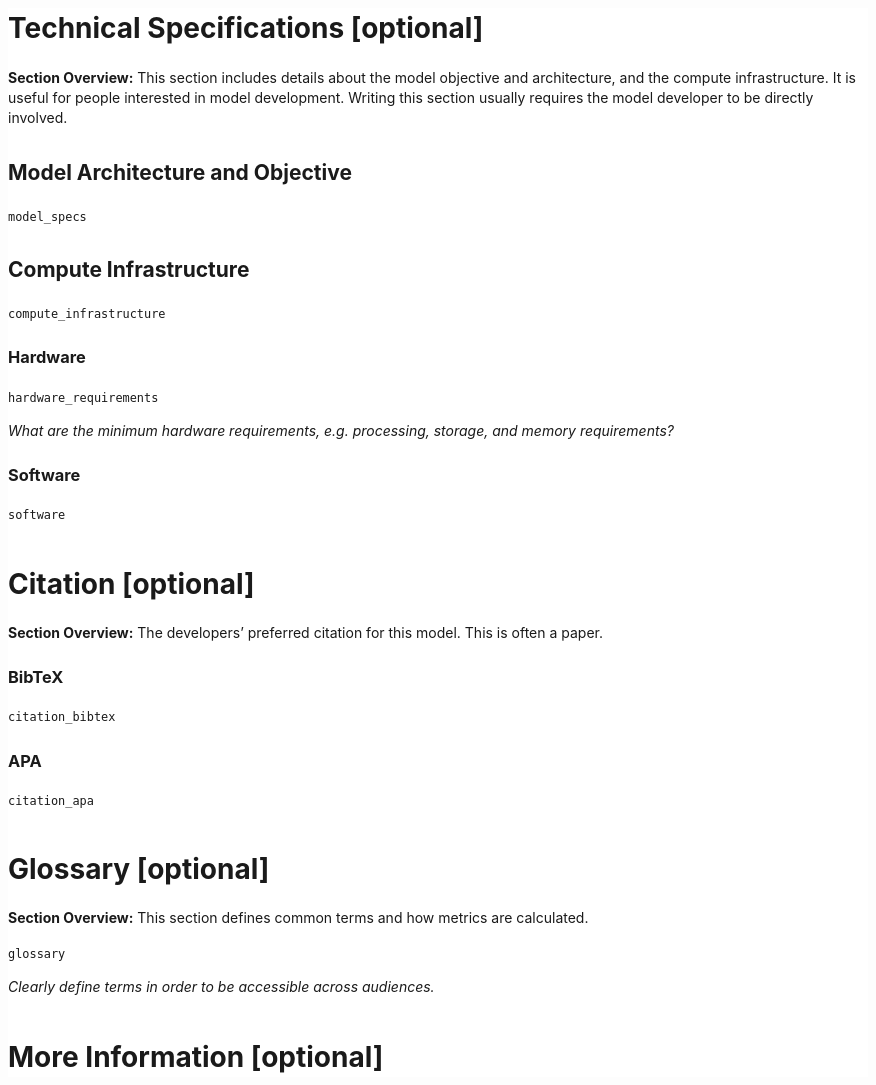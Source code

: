 
# Technical Specifications [optional]

**Section Overview:** This section includes details about the model objective and architecture, and the compute infrastructure. It is useful for people interested in model development. Writing this section usually requires the model developer to be directly involved.


## Model Architecture and Objective

`model_specs`

## Compute Infrastructure

`compute_infrastructure`

### Hardware

`hardware_requirements`

_What are the minimum hardware requirements, e.g. processing, storage, and memory requirements?_

### Software

`software`


# Citation [optional]


**Section Overview:** The developers’ preferred citation for this model. This is often a paper.


### BibTeX 

`citation_bibtex`


### APA 

`citation_apa`


# Glossary [optional]


**Section Overview:** This section defines common terms and how metrics are calculated.


`glossary`

_Clearly define terms in order to be accessible across audiences._

# More Information [optional]
